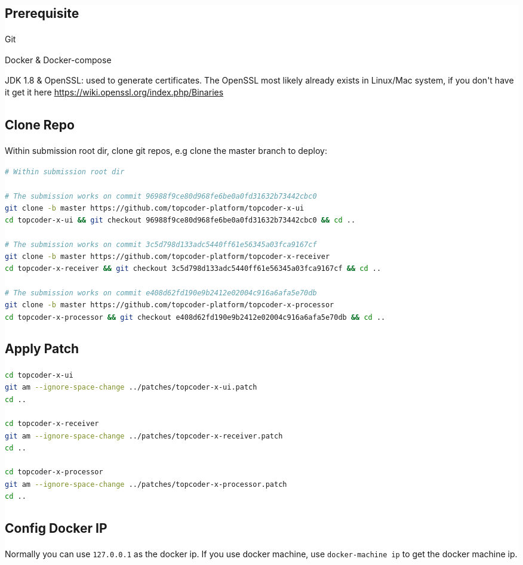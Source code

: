 ## Prerequisite

Git

Docker & Docker-compose

JDK 1.8 & OpenSSL: used to generate certificates. The OpenSSL most likely already exists in Linux/Mac system, if you don't have it get it here https://wiki.openssl.org/index.php/Binaries



## Clone Repo

Within submission root dir, clone git repos, e.g clone the master branch to deploy:

```bash
# Within submission root dir

# The submission works on commit 96988f9ce80d968fe6be0a0fd31632b73442cbc0
git clone -b master https://github.com/topcoder-platform/topcoder-x-ui
cd topcoder-x-ui && git checkout 96988f9ce80d968fe6be0a0fd31632b73442cbc0 && cd ..

# The submission works on commit 3c5d798d133adc5440ff61e56345a03fca9167cf
git clone -b master https://github.com/topcoder-platform/topcoder-x-receiver
cd topcoder-x-receiver && git checkout 3c5d798d133adc5440ff61e56345a03fca9167cf && cd ..

# The submission works on commit e408d62fd190e9b2412e02004c916a6afa5e70db
git clone -b master https://github.com/topcoder-platform/topcoder-x-processor
cd topcoder-x-processor && git checkout e408d62fd190e9b2412e02004c916a6afa5e70db && cd ..
```



## Apply Patch

```bash
cd topcoder-x-ui
git am --ignore-space-change ../patches/topcoder-x-ui.patch
cd ..

cd topcoder-x-receiver
git am --ignore-space-change ../patches/topcoder-x-receiver.patch
cd ..

cd topcoder-x-processor
git am --ignore-space-change ../patches/topcoder-x-processor.patch
cd ..
```



## Config Docker IP

Normally you can use `127.0.0.1` as the docker ip. If you use docker machine, use `docker-machine ip` to get the docker machine ip.
